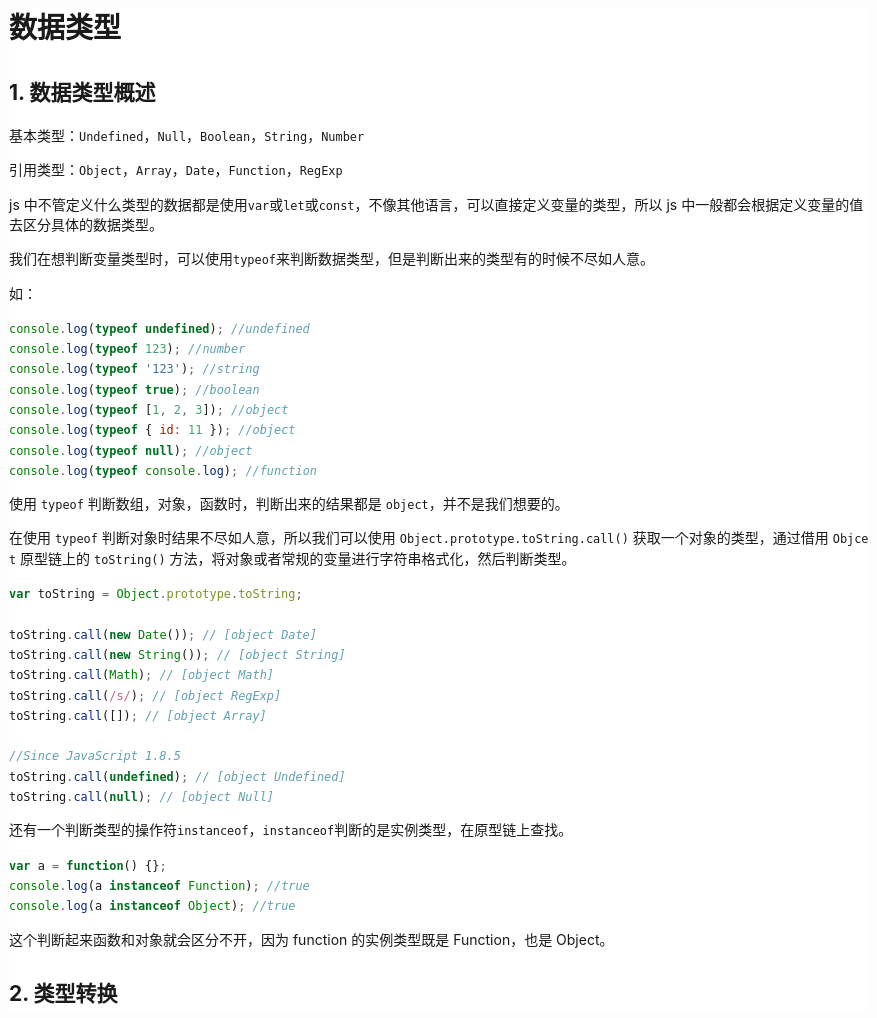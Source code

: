 # 数据类型

## 1. 数据类型概述

基本类型：`Undefined`，`Null`，`Boolean`，`String`，`Number`

引用类型：`Object`，`Array`，`Date`，`Function`，`RegExp`

js 中不管定义什么类型的数据都是使用`var`或`let`或`const`，不像其他语言，可以直接定义变量的类型，所以 js 中一般都会根据定义变量的值去区分具体的数据类型。

我们在想判断变量类型时，可以使用`typeof`来判断数据类型，但是判断出来的类型有的时候不尽如人意。

如：

```js
console.log(typeof undefined); //undefined
console.log(typeof 123); //number
console.log(typeof '123'); //string
console.log(typeof true); //boolean
console.log(typeof [1, 2, 3]); //object
console.log(typeof { id: 11 }); //object
console.log(typeof null); //object
console.log(typeof console.log); //function
```

使用 `typeof` 判断数组，对象，函数时，判断出来的结果都是 `object`，并不是我们想要的。

在使用 `typeof` 判断对象时结果不尽如人意，所以我们可以使用 `Object.prototype.toString.call()` 获取一个对象的类型，通过借用 `Objcet` 原型链上的 `toString()` 方法，将对象或者常规的变量进行字符串格式化，然后判断类型。

```js
var toString = Object.prototype.toString;

toString.call(new Date()); // [object Date]
toString.call(new String()); // [object String]
toString.call(Math); // [object Math]
toString.call(/s/); // [object RegExp]
toString.call([]); // [object Array]

//Since JavaScript 1.8.5
toString.call(undefined); // [object Undefined]
toString.call(null); // [object Null]
```

还有一个判断类型的操作符`instanceof`，`instanceof`判断的是实例类型，在原型链上查找。

```js
var a = function() {};
console.log(a instanceof Function); //true
console.log(a instanceof Object); //true
```

这个判断起来函数和对象就会区分不开，因为 function 的实例类型既是 Function，也是 Object。

## 2. 类型转换
